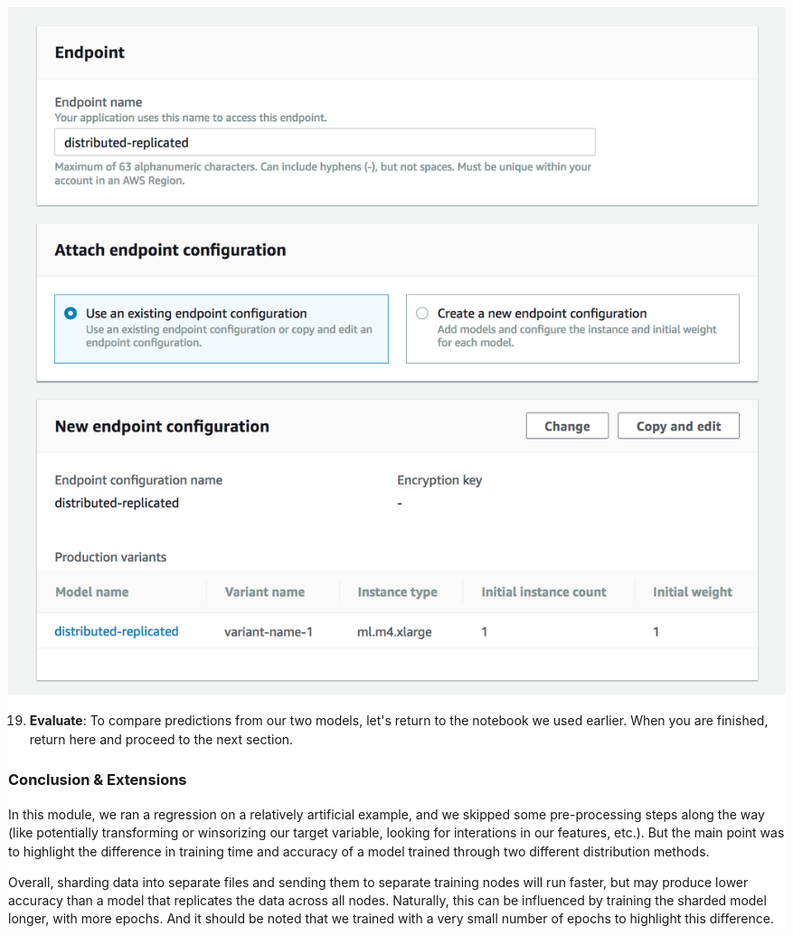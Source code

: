 ![Endpoint](./images/distrib-endpoint.png)

19.  **Evaluate**:  To compare predictions from our two models, let's return to the notebook we used earlier.  When you are finished, return here and proceed to the next section.  

### Conclusion & Extensions

In this module, we ran a regression on a relatively artificial example, and we skipped some pre-processing steps along the way (like potentially transforming or winsorizing our target variable, looking for interations in our features, etc.). But the main point was to highlight the difference in training time and accuracy of a model trained through two different distribution methods.

Overall, sharding data into separate files and sending them to separate training nodes will run faster, but may produce lower accuracy than a model that replicates the data across all nodes. Naturally, this can be influenced by training the sharded model longer, with more epochs. And it should be noted that we trained with a very small number of epochs to highlight this difference.
